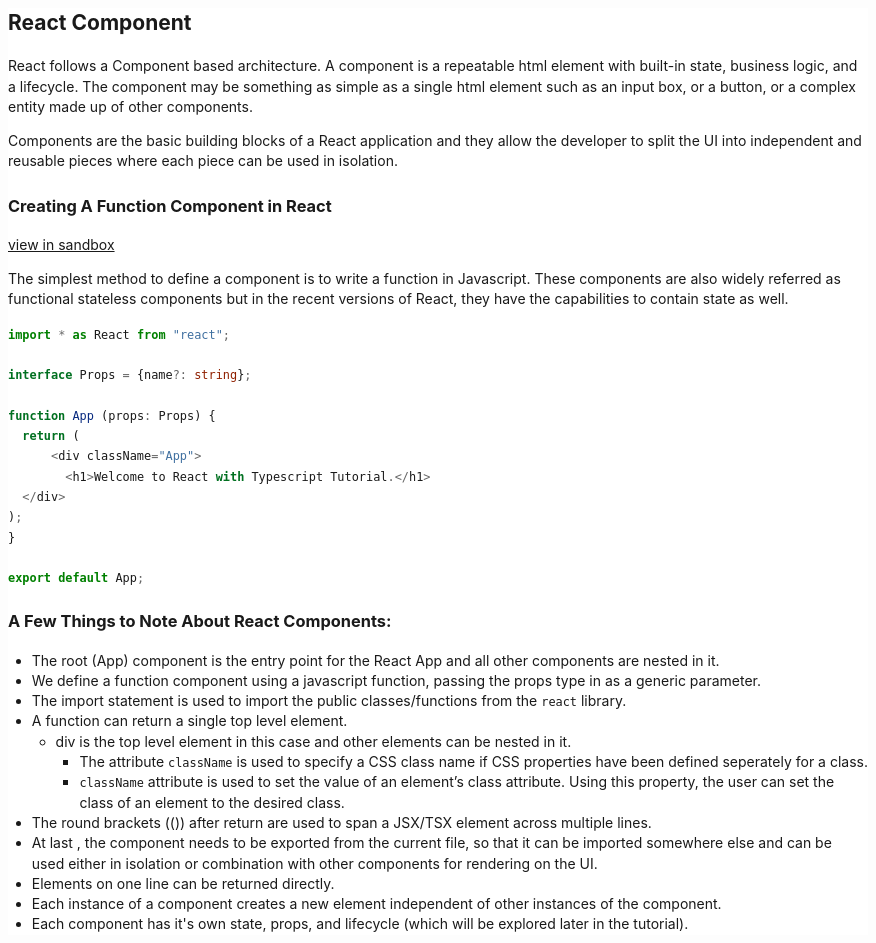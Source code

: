 

## React Component
React follows a Component based architecture. A component is a
repeatable html element with built-in state, business logic, and a
lifecycle. The component may be something as simple as a single html
element such as an input box, or a button, or a complex entity made up
of other components.

Components are the basic building blocks of a React application and they allow the developer to split the UI into independent and reusable
pieces where each piece can be used in isolation. 
### Creating A Function Component in React

<a href="https://codesandbox.io/s/nervous-morse-o3pwqm?file=/src/tutorial/CreateFunctionComponent.tsx" target="_blank">view in sandbox</a>

The simplest method to define a component is to write a function in Javascript. These components are also widely referred as functional stateless components but in the recent versions of React, they have the capabilities to contain state as well.
```ts
import * as React from "react";

interface Props = {name?: string};

function App (props: Props) {
  return (
      <div className="App">
        <h1>Welcome to React with Typescript Tutorial.</h1>
  </div>
);
}

export default App;
```

### A Few Things to Note About React Components:

- The root (App) component is the entry point for the React App and all other components are nested in it.
- We define a function component using a javascript function, passing the props type in as a generic parameter.
- The import statement is used to import the public classes/functions from the `react` library.
- A function can return a single top level element. 
  - div is the top level element in this case and other elements can be nested in it.
    - The attribute `className` is used to specify a CSS class name if CSS properties have been defined seperately for a class.
    - `className` attribute is used to set the value of an element’s class attribute. Using this property, the user can set the class of an element to the desired class.
- The round brackets (()) after return are used to span a JSX/TSX element across multiple lines.
- At last , the component needs to be exported from the current file, so that it can be imported somewhere else and can be used either in isolation or combination with other components for rendering on the UI.
- Elements on one line can be returned directly.
- Each instance of a component creates a new element independent of other instances of the component.
- Each component has it's own state, props, and lifecycle (which will be explored later in the tutorial).
